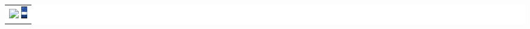 <table> <tr> <td> <img src="https://github.com/msillano/tuyaDAEMON/blob/main/pics/BreakerDIN.jpg?raw=true" height="200px"> <img src="https://github.com/msillano/IoTwebUI/blob/main/pics/Screenshot_080106.png?raw=true" height="20 0px">